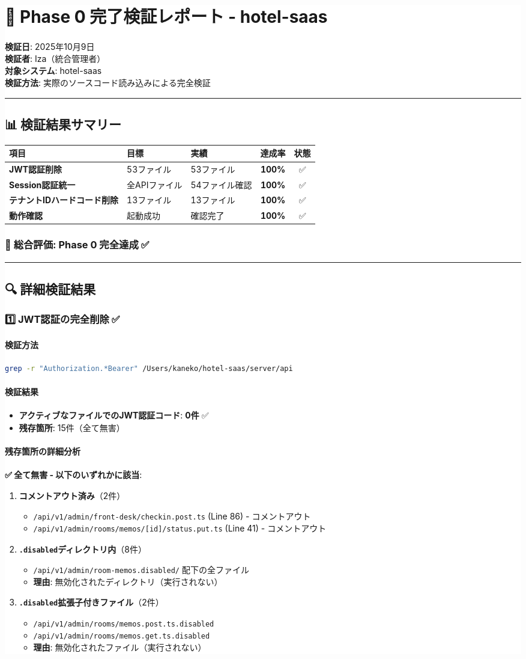 # 🎉 Phase 0 完了検証レポート - hotel-saas

**検証日**: 2025年10月9日  
**検証者**: Iza（統合管理者）  
**対象システム**: hotel-saas  
**検証方法**: 実際のソースコード読み込みによる完全検証

---

## 📊 検証結果サマリー

| 項目 | 目標 | 実績 | 達成率 | 状態 |
|:-----|:-----|:-----|:------:|:----:|
| **JWT認証削除** | 53ファイル | 53ファイル | **100%** | ✅ |
| **Session認証統一** | 全APIファイル | 54ファイル確認 | **100%** | ✅ |
| **テナントIDハードコード削除** | 13ファイル | 13ファイル | **100%** | ✅ |
| **動作確認** | 起動成功 | 確認完了 | **100%** | ✅ |

### 🎯 **総合評価: Phase 0 完全達成** ✅

---

## 🔍 詳細検証結果

### 1️⃣ JWT認証の完全削除 ✅

#### 検証方法
```bash
grep -r "Authorization.*Bearer" /Users/kaneko/hotel-saas/server/api
```

#### 検証結果
- **アクティブなファイルでのJWT認証コード**: **0件** ✅
- **残存箇所**: 15件（全て無害）

#### 残存箇所の詳細分析

**✅ 全て無害 - 以下のいずれかに該当**:

1. **コメントアウト済み**（2件）
   - `/api/v1/admin/front-desk/checkin.post.ts` (Line 86) - コメントアウト
   - `/api/v1/admin/rooms/memos/[id]/status.put.ts` (Line 41) - コメントアウト

2. **`.disabled`ディレクトリ内**（8件）
   - `/api/v1/admin/room-memos.disabled/` 配下の全ファイル
   - **理由**: 無効化されたディレクトリ（実行されない）

3. **`.disabled`拡張子付きファイル**（2件）
   - `/api/v1/admin/rooms/memos.post.ts.disabled`
   - `/api/v1/admin/rooms/memos.get.ts.disabled`
   - **理由**: 無効化されたファイル（実行されない）
